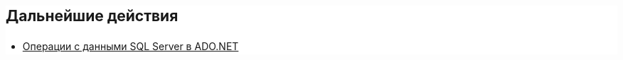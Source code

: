 ## <a name="next-steps"></a>Дальнейшие действия
- [Операции с данными SQL Server в ADO.NET](sql-server-data-operations.md)
